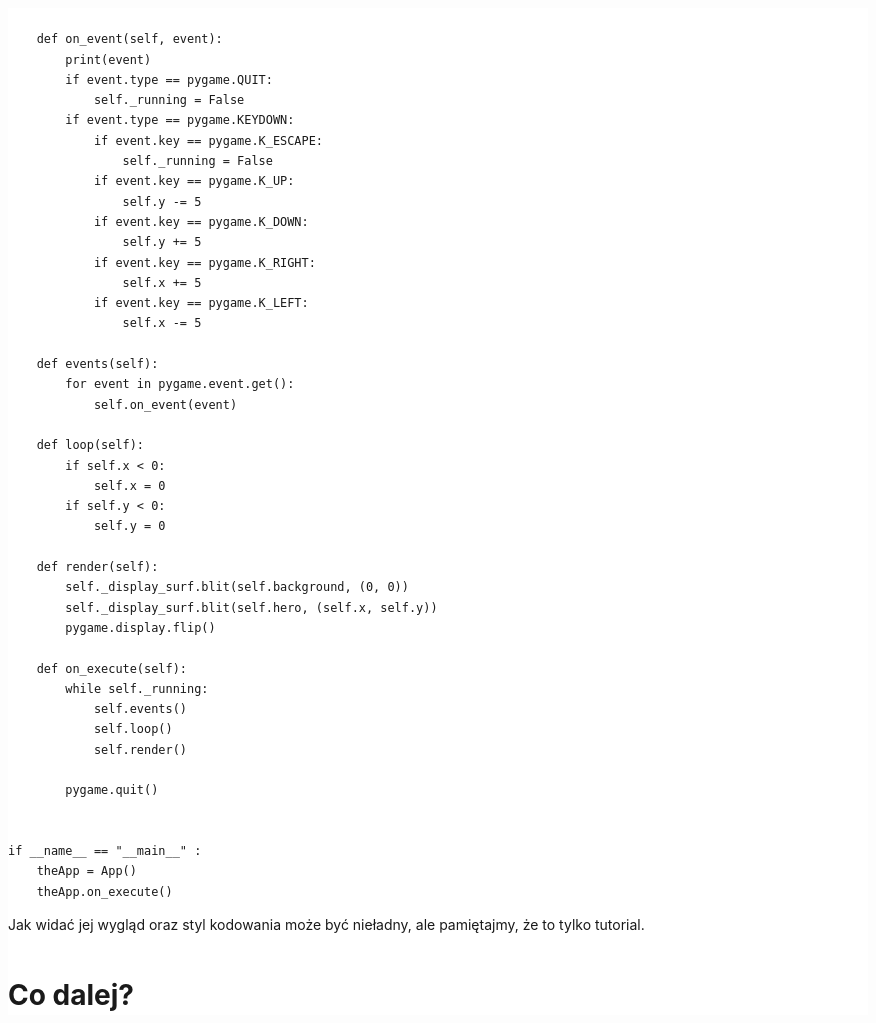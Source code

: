 ```

    def on_event(self, event):
        print(event)
        if event.type == pygame.QUIT:
            self._running = False
        if event.type == pygame.KEYDOWN:
            if event.key == pygame.K_ESCAPE:
                self._running = False
            if event.key == pygame.K_UP:
                self.y -= 5
            if event.key == pygame.K_DOWN:
                self.y += 5
            if event.key == pygame.K_RIGHT:
                self.x += 5
            if event.key == pygame.K_LEFT:
                self.x -= 5

    def events(self):
        for event in pygame.event.get():
            self.on_event(event)

    def loop(self):
        if self.x < 0:
            self.x = 0
        if self.y < 0:
            self.y = 0

    def render(self):
        self._display_surf.blit(self.background, (0, 0))
        self._display_surf.blit(self.hero, (self.x, self.y))
        pygame.display.flip()

    def on_execute(self):
        while self._running:
            self.events()
            self.loop()
            self.render()

        pygame.quit()


if __name__ == "__main__" :
    theApp = App()
    theApp.on_execute()

```

Jak widać jej wygląd oraz styl kodowania może być nieładny, ale pamiętajmy, że to tylko tutorial.

# Co dalej?
